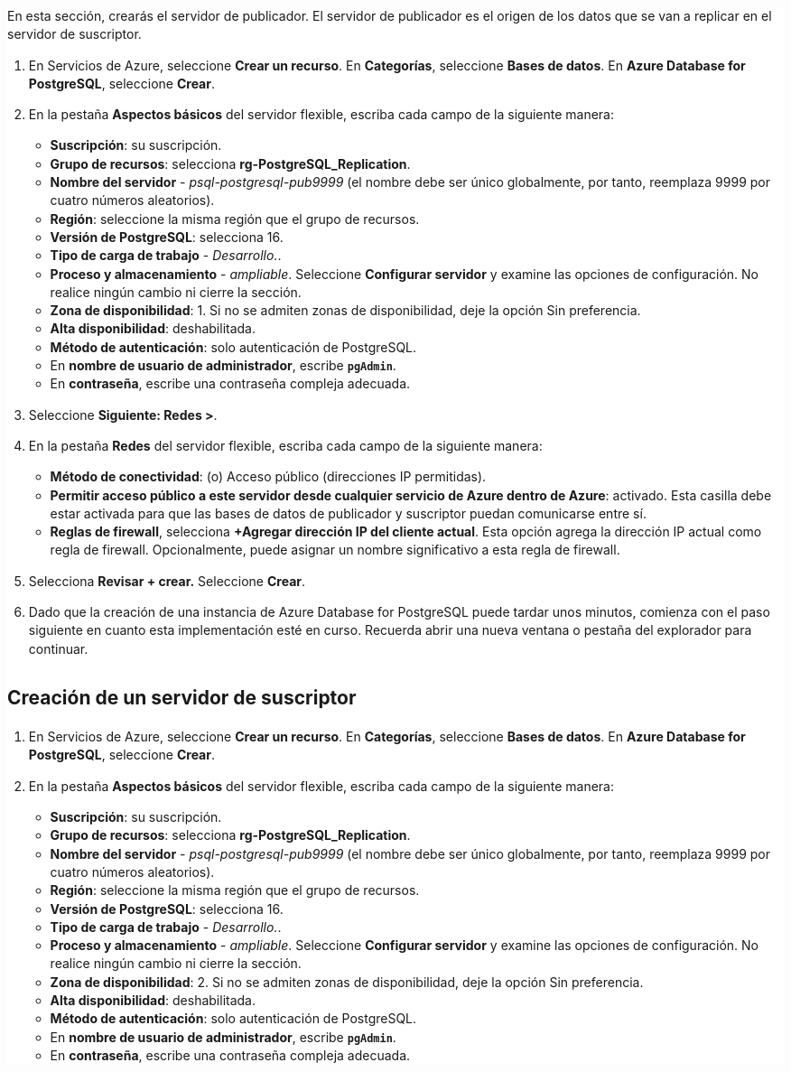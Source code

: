 En esta sección, crearás el servidor de publicador. El servidor de publicador es el origen de los datos que se van a replicar en el servidor de suscriptor.

1. En Servicios de Azure, seleccione **Crear un recurso**. En **Categorías**, seleccione **Bases de datos**. En **Azure Database for PostgreSQL**, seleccione **Crear**.

1. En la pestaña **Aspectos básicos** del servidor flexible, escriba cada campo de la siguiente manera:
    - **Suscripción**: su suscripción.
    - **Grupo de recursos**: selecciona **rg-PostgreSQL_Replication**.
    - **Nombre del servidor** - *psql-postgresql-pub9999* (el nombre debe ser único globalmente, por tanto, reemplaza 9999 por cuatro números aleatorios).
    - **Región**: seleccione la misma región que el grupo de recursos.
    - **Versión de PostgreSQL**: selecciona 16.
    - **Tipo de carga de trabajo** - *Desarrollo.*.
    - **Proceso y almacenamiento** - *ampliable*. Seleccione **Configurar servidor** y examine las opciones de configuración. No realice ningún cambio ni cierre la sección.
    - **Zona de disponibilidad**: 1. Si no se admiten zonas de disponibilidad, deje la opción Sin preferencia.
    - **Alta disponibilidad**: deshabilitada.
    - **Método de autenticación**: solo autenticación de PostgreSQL.
    - En **nombre de usuario de administrador**, escribe **`pgAdmin`**.
    - En **contraseña**, escribe una contraseña compleja adecuada.

1. Seleccione **Siguiente: Redes >**.

1. En la pestaña **Redes** del servidor flexible, escriba cada campo de la siguiente manera:
    - **Método de conectividad**: (o) Acceso público (direcciones IP permitidas).
    - **Permitir acceso público a este servidor desde cualquier servicio de Azure dentro de Azure**: activado. Esta casilla debe estar activada para que las bases de datos de publicador y suscriptor puedan comunicarse entre sí.
    - **Reglas de firewall**, selecciona **+Agregar dirección IP del cliente actual**. Esta opción agrega la dirección IP actual como regla de firewall. Opcionalmente, puede asignar un nombre significativo a esta regla de firewall.

1. Selecciona **Revisar + crear.** Seleccione **Crear**.

1. Dado que la creación de una instancia de Azure Database for PostgreSQL puede tardar unos minutos, comienza con el paso siguiente en cuanto esta implementación esté en curso. Recuerda abrir una nueva ventana o pestaña del explorador para continuar.

## Creación de un servidor de suscriptor

1. En Servicios de Azure, seleccione **Crear un recurso**. En **Categorías**, seleccione **Bases de datos**. En **Azure Database for PostgreSQL**, seleccione **Crear**.

1. En la pestaña **Aspectos básicos** del servidor flexible, escriba cada campo de la siguiente manera:
    - **Suscripción**: su suscripción.
    - **Grupo de recursos**: selecciona **rg-PostgreSQL_Replication**.
    - **Nombre del servidor** - *psql-postgresql-pub9999* (el nombre debe ser único globalmente, por tanto, reemplaza 9999 por cuatro números aleatorios).
    - **Región**: seleccione la misma región que el grupo de recursos.
    - **Versión de PostgreSQL**: selecciona 16.
    - **Tipo de carga de trabajo** - *Desarrollo.*.
    - **Proceso y almacenamiento** - *ampliable*. Seleccione **Configurar servidor** y examine las opciones de configuración. No realice ningún cambio ni cierre la sección.
    - **Zona de disponibilidad**: 2. Si no se admiten zonas de disponibilidad, deje la opción Sin preferencia.
    - **Alta disponibilidad**: deshabilitada.
    - **Método de autenticación**: solo autenticación de PostgreSQL.
    - En **nombre de usuario de administrador**, escribe **`pgAdmin`**.
    - En **contraseña**, escribe una contraseña compleja adecuada.
